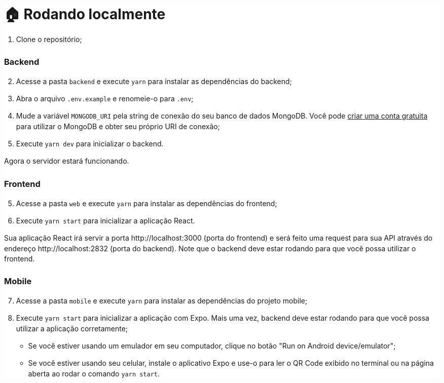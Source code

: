 # 🏠 Rodando localmente

1. Clone o repositório;

### Backend

2. Acesse a pasta `backend` e execute `yarn` para instalar as dependências do backend;

3. Abra o arquivo `.env.example` e renomeie-o para `.env`;

4. Mude a variável `MONGODB_URI` pela string de conexão do seu banco de dados MongoDB. Você pode [criar uma conta gratuita](https://www.mongodb.com/cloud) para utilizar o MongoDB e obter seu próprio URI de conexão;

5. Execute `yarn dev` para inicializar o backend.

Agora o servidor estará funcionando.

### Frontend

5. Acesse a pasta `web` e execute `yarn` para instalar as dependências do frontend;

6. Execute `yarn start` para inicializar a aplicação React.

Sua aplicação React irá servir a porta http://localhost:3000 (porta do frontend) e será feito uma request para sua API através do endereço http://localhost:2832 (porta do backend). Note que o backend deve estar rodando para que você possa utilizar o frontend.

### Mobile

7. Acesse a pasta `mobile` e execute `yarn` para instalar as dependências do projeto mobile;

8. Execute `yarn start` para inicializar a aplicação com Expo. Mais uma vez, backend deve estar rodando para que você possa utilizar a aplicação corretamente;

   - Se você estiver usando um emulador em seu computador, clique no botão "Run on Android device/emulator";

   - Se você estiver usando seu celular, instale o aplicativo Expo e use-o para ler o QR Code exibido no terminal ou na página aberta ao rodar o comando `yarn start`.
